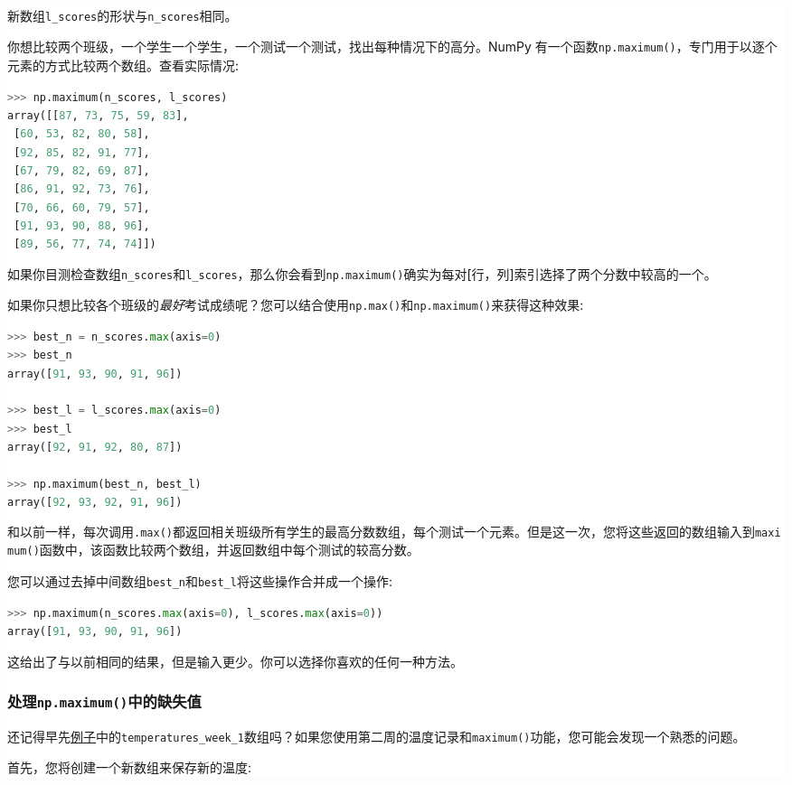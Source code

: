 新数组`l_scores`的形状与`n_scores`相同。

你想比较两个班级，一个学生一个学生，一个测试一个测试，找出每种情况下的高分。NumPy 有一个函数`np.maximum()`，专门用于以逐个元素的方式比较两个数组。查看实际情况:

>>>

```py
>>> np.maximum(n_scores, l_scores)
array([[87, 73, 75, 59, 83],
 [60, 53, 82, 80, 58],
 [92, 85, 82, 91, 77],
 [67, 79, 82, 69, 87],
 [86, 91, 92, 73, 76],
 [70, 66, 60, 79, 57],
 [91, 93, 90, 88, 96],
 [89, 56, 77, 74, 74]])
```

如果你目测检查数组`n_scores`和`l_scores`，那么你会看到`np.maximum()`确实为每对[行，列]索引选择了两个分数中较高的一个。

如果你只想比较各个班级的*最好*考试成绩呢？您可以结合使用`np.max()`和`np.maximum()`来获得这种效果:

>>>

```py
>>> best_n = n_scores.max(axis=0)
>>> best_n
array([91, 93, 90, 91, 96])

>>> best_l = l_scores.max(axis=0)
>>> best_l
array([92, 91, 92, 80, 87])

>>> np.maximum(best_n, best_l)
array([92, 93, 92, 91, 96])
```

和以前一样，每次调用`.max()`都返回相关班级所有学生的最高分数数组，每个测试一个元素。但是这一次，您将这些返回的数组输入到`maximum()`函数中，该函数比较两个数组，并返回数组中每个测试的较高分数。

您可以通过去掉中间数组`best_n`和`best_l`将这些操作合并成一个操作:

>>>

```py
>>> np.maximum(n_scores.max(axis=0), l_scores.max(axis=0))
array([91, 93, 90, 91, 96])
```

这给出了与以前相同的结果，但是输入更少。你可以选择你喜欢的任何一种方法。

### 处理`np.maximum()`中的缺失值

还记得早先[例子](#handling-missing-values-in-npmax)中的`temperatures_week_1`数组吗？如果您使用第二周的温度记录和`maximum()`功能，您可能会发现一个熟悉的问题。

首先，您将创建一个新数组来保存新的温度:

>>>
